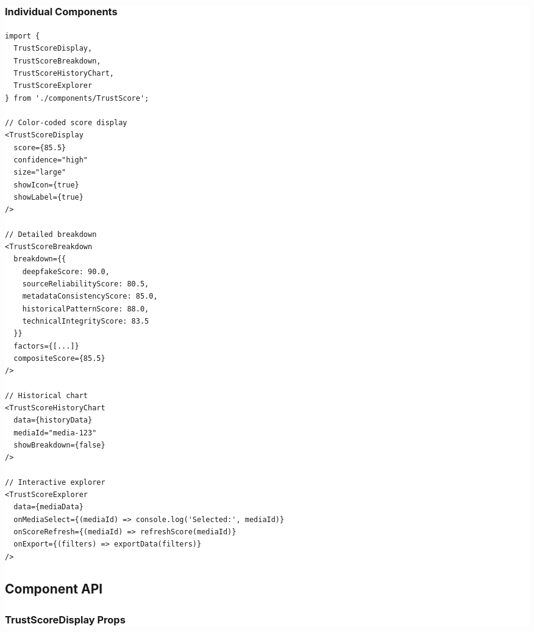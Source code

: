 ### Individual Components

```tsx
import {
  TrustScoreDisplay,
  TrustScoreBreakdown,
  TrustScoreHistoryChart,
  TrustScoreExplorer
} from './components/TrustScore';

// Color-coded score display
<TrustScoreDisplay
  score={85.5}
  confidence="high"
  size="large"
  showIcon={true}
  showLabel={true}
/>

// Detailed breakdown
<TrustScoreBreakdown
  breakdown={{
    deepfakeScore: 90.0,
    sourceReliabilityScore: 80.5,
    metadataConsistencyScore: 85.0,
    historicalPatternScore: 88.0,
    technicalIntegrityScore: 83.5
  }}
  factors={[...]}
  compositeScore={85.5}
/>

// Historical chart
<TrustScoreHistoryChart
  data={historyData}
  mediaId="media-123"
  showBreakdown={false}
/>

// Interactive explorer
<TrustScoreExplorer
  data={mediaData}
  onMediaSelect={(mediaId) => console.log('Selected:', mediaId)}
  onScoreRefresh={(mediaId) => refreshScore(mediaId)}
  onExport={(filters) => exportData(filters)}
/>
```

## Component API

### TrustScoreDisplay Props
